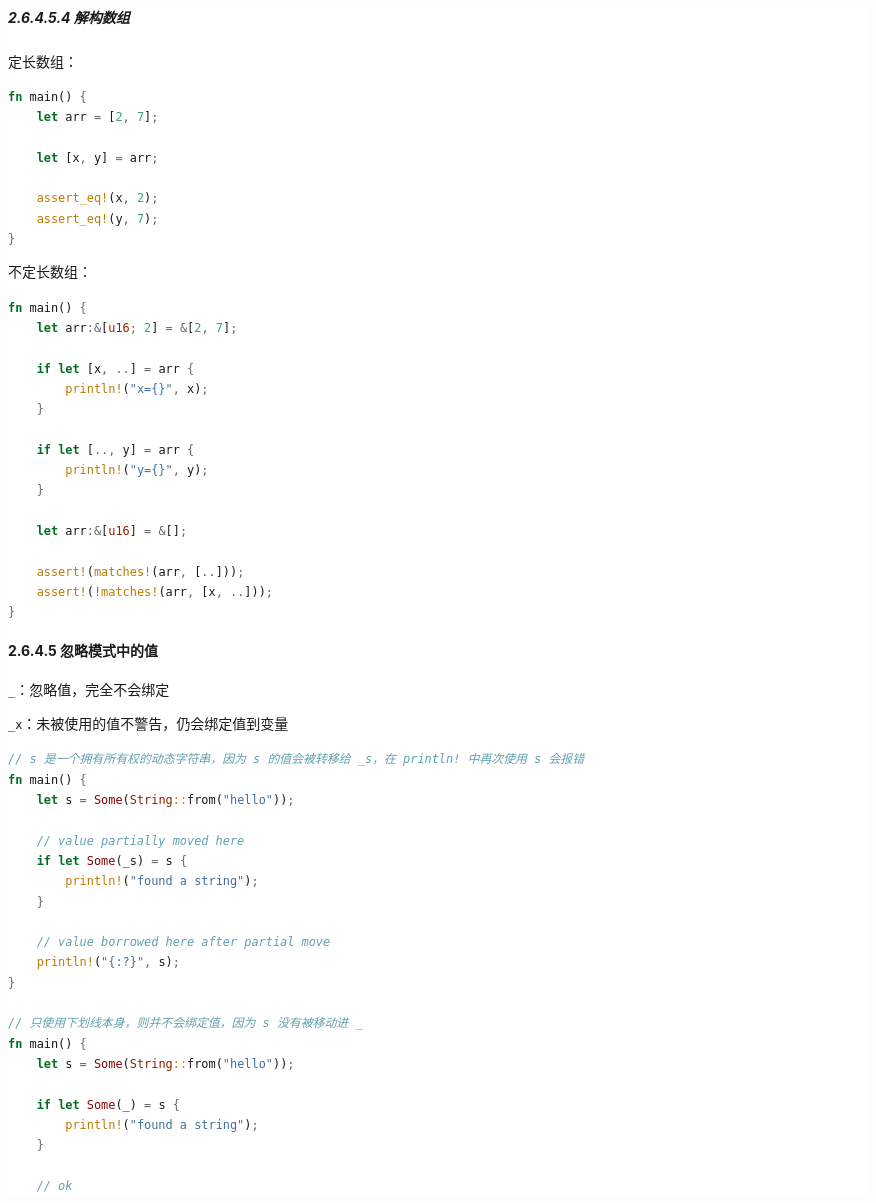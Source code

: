 

##### 2.6.4.5.4 解构数组

定长数组：

```rust
fn main() {
    let arr = [2, 7];

    let [x, y] = arr;

    assert_eq!(x, 2);
    assert_eq!(y, 7);
}
```

不定长数组：

```rust
fn main() {
    let arr:&[u16; 2] = &[2, 7];

    if let [x, ..] = arr {
        println!("x={}", x);
    }

    if let [.., y] = arr {
        println!("y={}", y);
    }

    let arr:&[u16] = &[];

    assert!(matches!(arr, [..]));
    assert!(!matches!(arr, [x, ..]));
}
```



#### 2.6.4.5 忽略模式中的值

`_`：忽略值，完全不会绑定

`_x`：未被使用的值不警告，仍会绑定值到变量

```rust
// s 是一个拥有所有权的动态字符串，因为 s 的值会被转移给 _s，在 println! 中再次使用 s 会报错
fn main() {
    let s = Some(String::from("hello"));

    // value partially moved here
    if let Some(_s) = s {
        println!("found a string");
    }

    // value borrowed here after partial move
    println!("{:?}", s);
}

// 只使用下划线本身，则并不会绑定值，因为 s 没有被移动进 _
fn main() {
    let s = Some(String::from("hello"));

    if let Some(_) = s {
        println!("found a string");
    }

    // ok
```